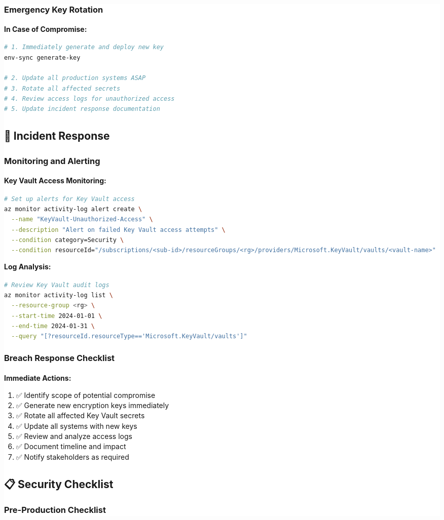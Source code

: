 ### Emergency Key Rotation

**In Case of Compromise:**
```bash
# 1. Immediately generate and deploy new key
env-sync generate-key

# 2. Update all production systems ASAP
# 3. Rotate all affected secrets
# 4. Review access logs for unauthorized access
# 5. Update incident response documentation
```

## 🚨 Incident Response

### Monitoring and Alerting

**Key Vault Access Monitoring:**
```bash
# Set up alerts for Key Vault access
az monitor activity-log alert create \
  --name "KeyVault-Unauthorized-Access" \
  --description "Alert on failed Key Vault access attempts" \
  --condition category=Security \
  --condition resourceId="/subscriptions/<sub-id>/resourceGroups/<rg>/providers/Microsoft.KeyVault/vaults/<vault-name>"
```

**Log Analysis:**
```bash
# Review Key Vault audit logs
az monitor activity-log list \
  --resource-group <rg> \
  --start-time 2024-01-01 \
  --end-time 2024-01-31 \
  --query "[?resourceId.resourceType=='Microsoft.KeyVault/vaults']"
```

### Breach Response Checklist

**Immediate Actions:**
1. ✅ Identify scope of potential compromise
2. ✅ Generate new encryption keys immediately
3. ✅ Rotate all affected Key Vault secrets
4. ✅ Update all systems with new keys
5. ✅ Review and analyze access logs
6. ✅ Document timeline and impact
7. ✅ Notify stakeholders as required

## 📋 Security Checklist

### Pre-Production Checklist
